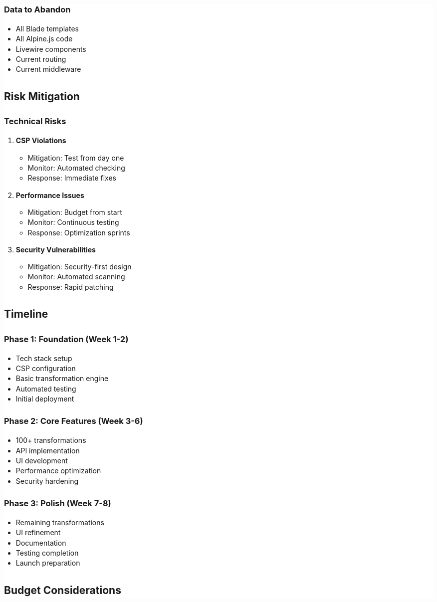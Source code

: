 ### Data to Abandon
- All Blade templates
- All Alpine.js code
- Livewire components
- Current routing
- Current middleware

## Risk Mitigation

### Technical Risks
1. **CSP Violations**
   - Mitigation: Test from day one
   - Monitor: Automated checking
   - Response: Immediate fixes

2. **Performance Issues**
   - Mitigation: Budget from start
   - Monitor: Continuous testing
   - Response: Optimization sprints

3. **Security Vulnerabilities**
   - Mitigation: Security-first design
   - Monitor: Automated scanning
   - Response: Rapid patching

## Timeline

### Phase 1: Foundation (Week 1-2)
- Tech stack setup
- CSP configuration
- Basic transformation engine
- Automated testing
- Initial deployment

### Phase 2: Core Features (Week 3-6)
- 100+ transformations
- API implementation
- UI development
- Performance optimization
- Security hardening

### Phase 3: Polish (Week 7-8)
- Remaining transformations
- UI refinement
- Documentation
- Testing completion
- Launch preparation

## Budget Considerations
